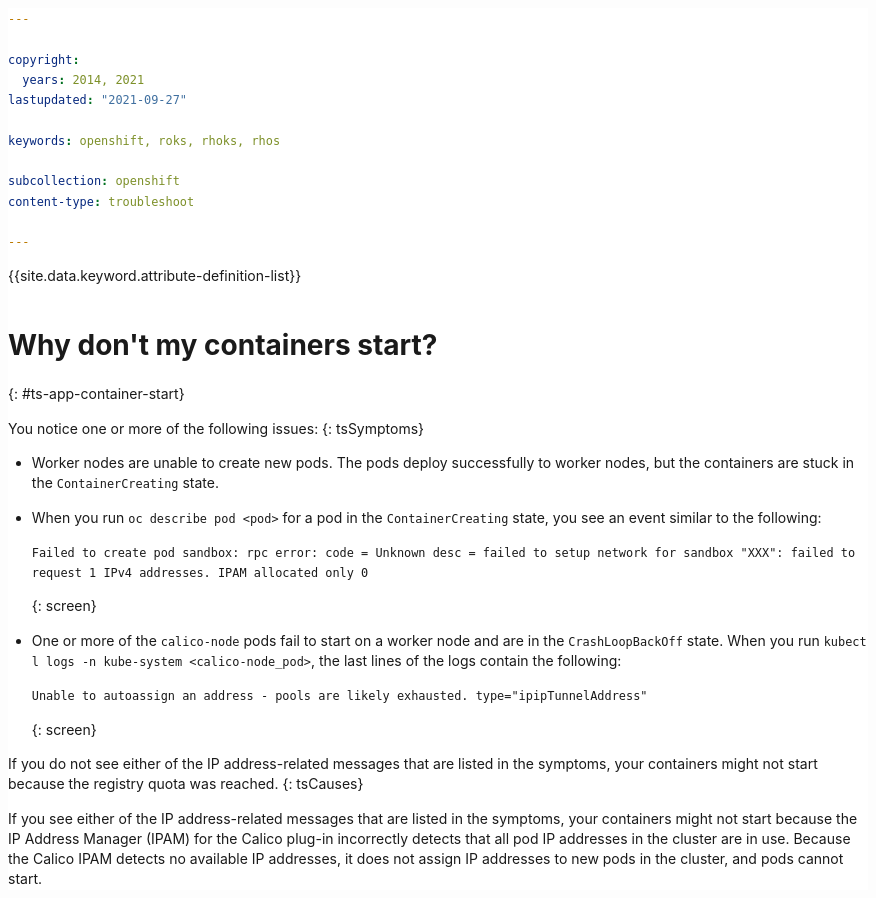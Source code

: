 ```yaml
---

copyright: 
  years: 2014, 2021
lastupdated: "2021-09-27"

keywords: openshift, roks, rhoks, rhos

subcollection: openshift
content-type: troubleshoot

---
```




{{site.data.keyword.attribute-definition-list}}


# Why don't my containers start?
{: #ts-app-container-start}


You notice one or more of the following issues:
{: tsSymptoms}

* Worker nodes are unable to create new pods. The pods deploy successfully to worker nodes, but the containers are stuck in the `ContainerCreating` state.
* When you run `oc describe pod <pod>` for a pod in the `ContainerCreating` state, you see an event similar to the following:
    ```
    Failed to create pod sandbox: rpc error: code = Unknown desc = failed to setup network for sandbox "XXX": failed to request 1 IPv4 addresses. IPAM allocated only 0
    ```
    {: screen}

* One or more of the `calico-node` pods fail to start on a worker node and are in the `CrashLoopBackOff` state. When you run `kubectl logs -n kube-system <calico-node_pod>`, the last lines of the logs contain the following:
    ```
    Unable to autoassign an address - pools are likely exhausted. type="ipipTunnelAddress"
    ```
    {: screen}


If you do not see either of the IP address-related messages that are listed in the symptoms, your containers might not start because the registry quota was reached.
{: tsCauses}

If you see either of the IP address-related messages that are listed in the symptoms, your containers might not start because the IP Address Manager (IPAM) for the Calico plug-in incorrectly detects that all pod IP addresses in the cluster are in use. Because the Calico IPAM detects no available IP addresses, it does not assign IP addresses to new pods in the cluster, and pods cannot start.
